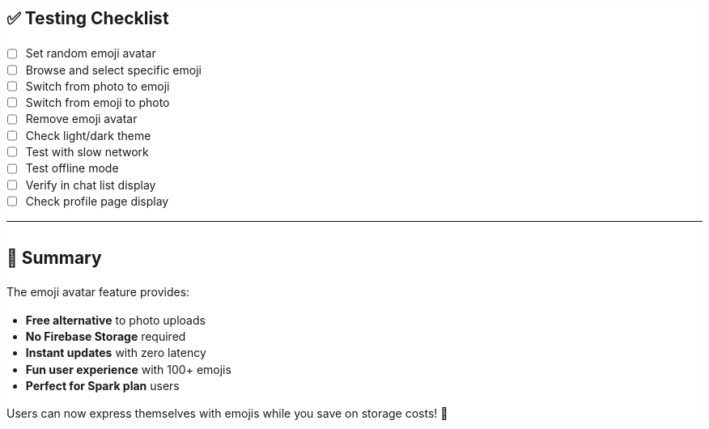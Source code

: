 
## ✅ Testing Checklist

- [ ] Set random emoji avatar
- [ ] Browse and select specific emoji
- [ ] Switch from photo to emoji
- [ ] Switch from emoji to photo
- [ ] Remove emoji avatar
- [ ] Check light/dark theme
- [ ] Test with slow network
- [ ] Test offline mode
- [ ] Verify in chat list display
- [ ] Check profile page display

---

## 🎉 Summary

The emoji avatar feature provides:
- **Free alternative** to photo uploads
- **No Firebase Storage** required
- **Instant updates** with zero latency
- **Fun user experience** with 100+ emojis
- **Perfect for Spark plan** users

Users can now express themselves with emojis while you save on storage costs! 🚀
